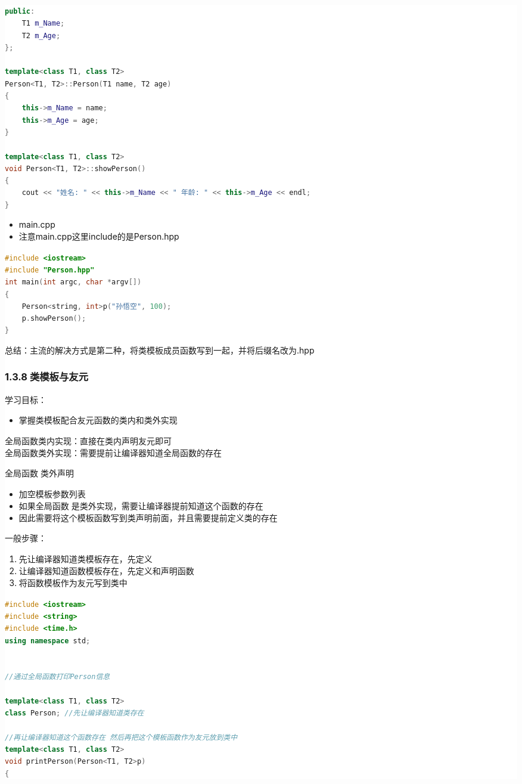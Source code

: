 ```cpp
public:
    T1 m_Name;
    T2 m_Age;
};

template<class T1, class T2>
Person<T1, T2>::Person(T1 name, T2 age)
{
    this->m_Name = name;
    this->m_Age = age;
}

template<class T1, class T2>
void Person<T1, T2>::showPerson()
{
    cout << "姓名: " << this->m_Name << " 年龄: " << this->m_Age << endl;
}
```

- main.cpp
- 注意main.cpp这里include的是Person.hpp
```cpp
#include <iostream>
#include "Person.hpp"
int main(int argc, char *argv[])
{
    Person<string, int>p("孙悟空", 100);
    p.showPerson();
}
```
总结：主流的解决方式是第二种，将类模板成员函数写到一起，并将后缀名改为.hpp

### 1.3.8 类模板与友元
学习目标：
- 掌握类模板配合友元函数的类内和类外实现

全局函数类内实现：直接在类内声明友元即可<br>
全局函数类外实现：需要提前让编译器知道全局函数的存在


全局函数 类外声明
- 加空模板参数列表
- 如果全局函数 是类外实现，需要让编译器提前知道这个函数的存在
- 因此需要将这个模板函数写到类声明前面，并且需要提前定义类的存在

一般步骤：
1. 先让编译器知道类模板存在，先定义
2. 让编译器知道函数模板存在，先定义和声明函数
3. 将函数模板作为友元写到类中

```cpp
#include <iostream>
#include <string>
#include <time.h>
using namespace std;


//通过全局函数打印Person信息

template<class T1, class T2>
class Person; //先让编译器知道类存在

//再让编译器知道这个函数存在 然后再把这个模板函数作为友元放到类中
template<class T1, class T2> 
void printPerson(Person<T1, T2>p)
{
```